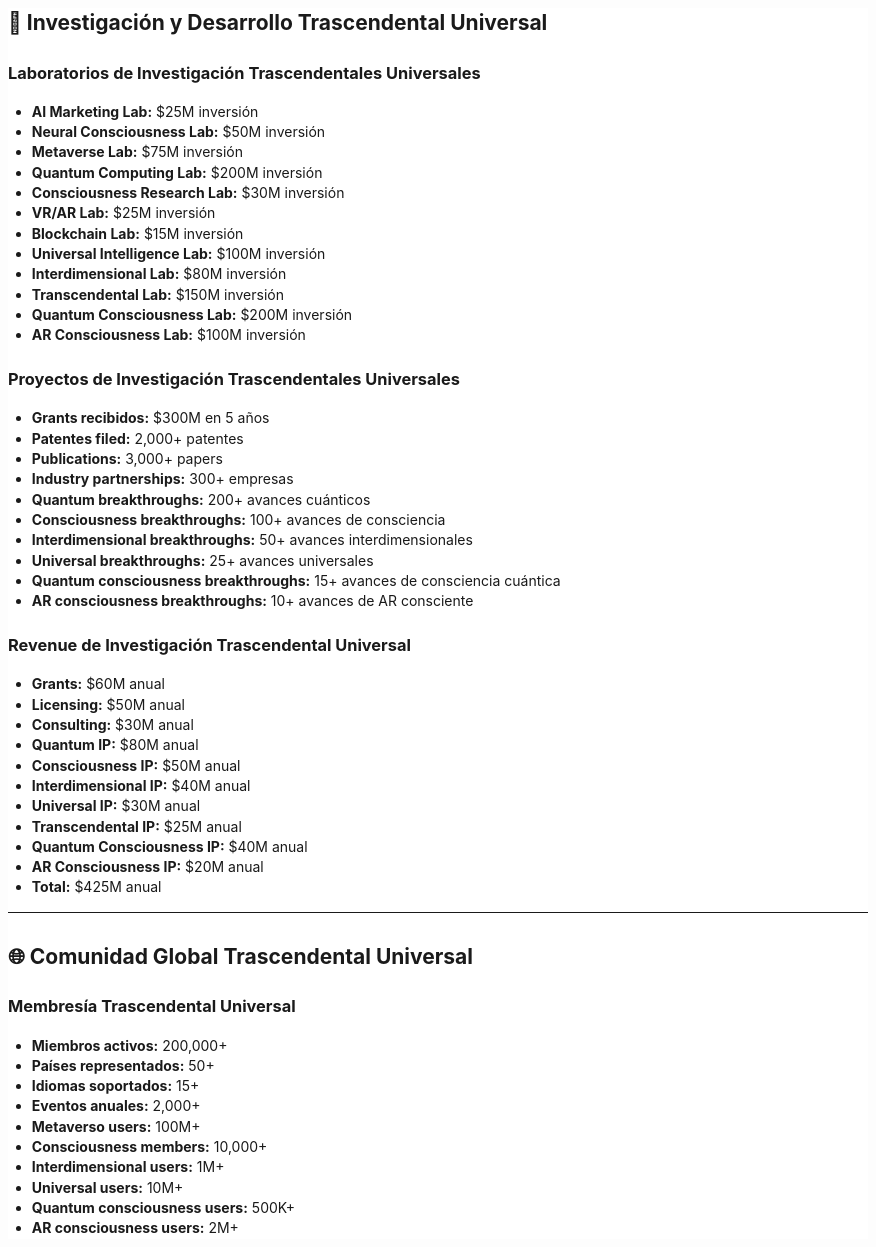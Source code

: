 
## 🔬 **Investigación y Desarrollo Trascendental Universal**

### **Laboratorios de Investigación Trascendentales Universales**
- **AI Marketing Lab:** $25M inversión
- **Neural Consciousness Lab:** $50M inversión
- **Metaverse Lab:** $75M inversión
- **Quantum Computing Lab:** $200M inversión
- **Consciousness Research Lab:** $30M inversión
- **VR/AR Lab:** $25M inversión
- **Blockchain Lab:** $15M inversión
- **Universal Intelligence Lab:** $100M inversión
- **Interdimensional Lab:** $80M inversión
- **Transcendental Lab:** $150M inversión
- **Quantum Consciousness Lab:** $200M inversión
- **AR Consciousness Lab:** $100M inversión

### **Proyectos de Investigación Trascendentales Universales**
- **Grants recibidos:** $300M en 5 años
- **Patentes filed:** 2,000+ patentes
- **Publications:** 3,000+ papers
- **Industry partnerships:** 300+ empresas
- **Quantum breakthroughs:** 200+ avances cuánticos
- **Consciousness breakthroughs:** 100+ avances de consciencia
- **Interdimensional breakthroughs:** 50+ avances interdimensionales
- **Universal breakthroughs:** 25+ avances universales
- **Quantum consciousness breakthroughs:** 15+ avances de consciencia cuántica
- **AR consciousness breakthroughs:** 10+ avances de AR consciente

### **Revenue de Investigación Trascendental Universal**
- **Grants:** $60M anual
- **Licensing:** $50M anual
- **Consulting:** $30M anual
- **Quantum IP:** $80M anual
- **Consciousness IP:** $50M anual
- **Interdimensional IP:** $40M anual
- **Universal IP:** $30M anual
- **Transcendental IP:** $25M anual
- **Quantum Consciousness IP:** $40M anual
- **AR Consciousness IP:** $20M anual
- **Total:** $425M anual

---

## 🌐 **Comunidad Global Trascendental Universal**

### **Membresía Trascendental Universal**
- **Miembros activos:** 200,000+
- **Países representados:** 50+
- **Idiomas soportados:** 15+
- **Eventos anuales:** 2,000+
- **Metaverso users:** 100M+
- **Consciousness members:** 10,000+
- **Interdimensional users:** 1M+
- **Universal users:** 10M+
- **Quantum consciousness users:** 500K+
- **AR consciousness users:** 2M+
